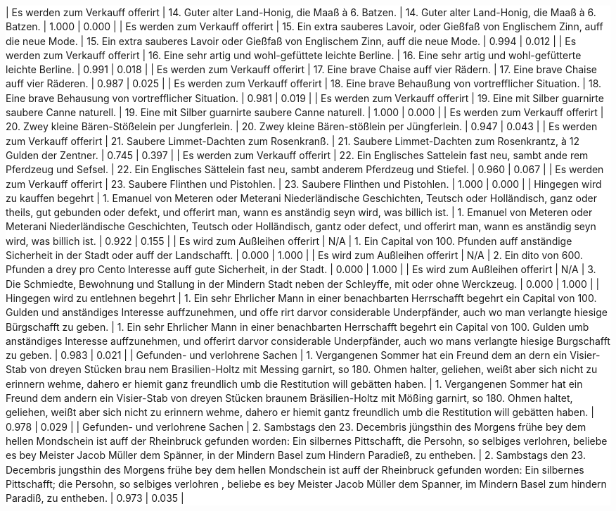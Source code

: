 | Es werden zum Verkauff offerirt | 14. Guter alter Land-Honig, die Maaß à 6. Batzen. | 14. Guter alter Land-Honig, die Maaß à 6. Batzen. | 1.000 | 0.000 |
| Es werden zum Verkauff offerirt | 15. Ein extra sauberes Lavoir<span class="diff">,</span> oder Gießfaß von Englischem Zinn, auff die neue Mode. | 15. Ein extra sauberes Lavoir oder Gießfaß von Englischem Zinn, auff die neue Mode. | 0.994 | 0.012 |
| Es werden zum Verkauff offerirt | 16. Eine sehr artig und wohl-gefüttete leichte Berline. | 16. Eine sehr artig und wohl-gefütte<span class="diff">r</span>te leichte Berline. | 0.991 | 0.018 |
| Es werden zum Verkauff offerirt | 17. Eine brave Chaise auff vier Rädern. | 17. Eine brave Chaise auff vier Räder<span class="diff">e</span>n. | 0.987 | 0.025 |
| Es werden zum Verkauff offerirt | 18. Eine brave Behau<span class="diff">ß</span>ung von vortrefflicher Situation. | 18. Eine brave Behau<span class="diff">s</span>ung von vortrefflicher Situation. | 0.981 | 0.019 |
| Es werden zum Verkauff offerirt | 19. Eine mit Silber guarnirte saubere Canne naturell. | 19. Eine mit Silber guarnirte saubere Canne naturell. | 1.000 | 0.000 |
| Es werden zum Verkauff offerirt | 20. Zwey kleine Bären-<span class="diff">S</span>töß<span class="diff">e</span>lein per J<span class="diff">u</span>ngferlein. | 20. Zwey kleine Bären-<span class="diff">s</span>tößlein per J<span class="diff">ü</span>ngferlein. | 0.947 | 0.043 |
| Es werden zum Verkauff offerirt | 21. Saubere Limmet-Dachten zum Rosenkran<span class="diff">ß</span>. | 21. Saubere Limmet-Dachten zum Rosenkran<span class="diff">tz, à 12 Gulden der Zentner</span>. | 0.745 | 0.397 |
| Es werden zum Verkauff offerirt | 22. Ein Englisches S<span class="diff">a</span>ttelein fast neu, sambt ande<span class="diff"> </span>rem Pferdzeug und Sef<span class="diff">s</span>el. | 22. Ein Englisches S<span class="diff">ä</span>ttelein fast neu, sambt anderem Pferdzeug und S<span class="diff">ti</span>efel. | 0.960 | 0.067 |
| Es werden zum Verkauff offerirt | 23. Saubere Flinthen und Pistohlen. | 23. Saubere Flinthen und Pistohlen. | 1.000 | 0.000 |
| Hingegen wird zu kauffen begehrt | 1. Emanuel von Meteren oder Meterani Niederländische Geschichten, Teutsch oder Holländisch, ganz<span class="diff"> oder theils, gut gebunden</span> oder defe<span class="diff">k</span>t, und offerirt man, wann es anständig seyn wird, was billich ist. | 1. Emanuel von Meteren oder Meterani Niederländische Geschichten, Teutsch oder Holländisch, gan<span class="diff">t</span>z oder defe<span class="diff">c</span>t, und offerirt man, wann es anständig seyn wird, was billich ist. | 0.922 | 0.155 |
| Es wird zum Außleihen offerirt | N/A | 1. Ein Capital von 100. Pfunden auff anständige Sicherheit in der Stadt oder auff der Landschafft. | 0.000 | 1.000 |
| Es wird zum Außleihen offerirt | N/A | 2. Ein dito von 600. Pfunden a drey pro Cento Interesse auff gute Sicherheit, in der Stadt. | 0.000 | 1.000 |
| Es wird zum Außleihen offerirt | N/A | 3. Die Schmiedte, Bewohnung und Stallung in der Mindern Stadt neben der Schleyffe, mit oder ohne Werckzeug. | 0.000 | 1.000 |
| Hingegen wird zu entlehnen begehrt | 1. Ein sehr Ehrlicher Mann in einer benachbarten Herrschafft begehrt ein Capital von 100. Gulden u<span class="diff">nd</span> anständiges Interesse auffzunehmen, und offe<span class="diff"> </span>rirt darvor considerable Underpfänder, auch wo man verlangte hiesige B<span class="diff">ü</span>rgschafft zu geben. | 1. Ein sehr Ehrlicher Mann in einer benachbarten Herrschafft begehrt ein Capital von 100. Gulden u<span class="diff">mb</span> anständiges Interesse auffzunehmen, und offerirt darvor considerable Underpfänder, auch wo man<span class="diff">s</span> verlangte hiesige B<span class="diff">u</span>rgschafft zu geben. | 0.983 | 0.021 |
| Gefunden- und verlohrene Sachen | 1. Vergangenen Sommer hat ein Freund dem an<span class="diff"> </span>dern ein Visier-Stab von dreyen Stücken brau<span class="diff"> </span>nem Br<span class="diff">a</span>silien-Holtz mit M<span class="diff">ess</span>ing garnirt, so 180. Ohmen halte<span class="diff">r</span>, geliehen, weißt aber sich nicht zu erinnern wehme, dahero er hiemit ganz freundlich umb die Restitution will gebätten haben. | 1. Vergangenen Sommer hat ein Freund dem andern ein Visier-Stab von dreyen Stücken braunem Br<span class="diff">ä</span>silien-Holtz mit M<span class="diff">öß</span>ing garnirt, so 180. Ohmen halte<span class="diff">t</span>, geliehen, weißt aber sich nicht zu erinnern wehme, dahero er hiemit gan<span class="diff">t</span>z freundlich umb die Restitution will gebätten haben. | 0.978 | 0.029 |
| Gefunden- und verlohrene Sachen | 2. Sambstags den 23. Decembris jü<span class="diff">ngsthin des Morgens frü</span>he bey dem hellen Mondschein ist auff der Rheinbruck gefunden worden: Ein silbernes Pittschafft<span class="diff">,</span> die Persohn, so selbiges verlohren, beliebe es bey Meister Jacob Müller dem Sp<span class="diff">änner, in der</span> Mindern Basel zum <span class="diff">H</span>indern Paradi<span class="diff">e</span>ß, zu entheben. | 2. Sambstags den 23. Decembris j<span class="diff">ungsthin des Morgens fr</span>ühe bey dem hellen Mondschein ist auff der Rheinbruck gefunden worden: Ein silbernes Pittschafft<span class="diff">;</span> die Persohn, so selbiges verlohren<span class="diff"> </span>, beliebe es bey Meister Jacob Müller dem Sp<span class="diff">anner, im</span> Mindern Basel zum <span class="diff">h</span>indern Paradiß, zu entheben. | 0.973 | 0.035 |